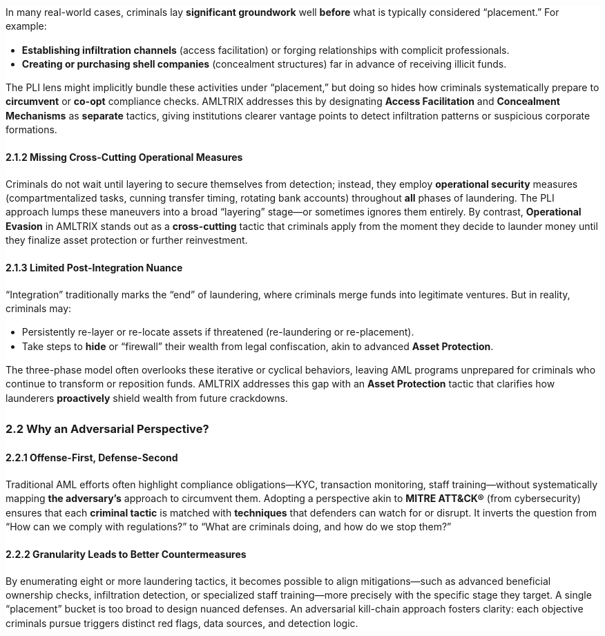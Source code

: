 In many real-world cases, criminals lay **significant groundwork** well **before** what is typically considered “placement.” For example:

- **Establishing infiltration channels** (access facilitation) or forging relationships with complicit professionals.  
- **Creating or purchasing shell companies** (concealment structures) far in advance of receiving illicit funds.

The PLI lens might implicitly bundle these activities under “placement,” but doing so hides how criminals systematically prepare to **circumvent** or **co-opt** compliance checks. AMLTRIX addresses this by designating **Access Facilitation** and **Concealment Mechanisms** as **separate** tactics, giving institutions clearer vantage points to detect infiltration patterns or suspicious corporate formations.

#### 2.1.2 Missing Cross-Cutting Operational Measures

Criminals do not wait until layering to secure themselves from detection; instead, they employ **operational security** measures (compartmentalized tasks, cunning transfer timing, rotating bank accounts) throughout **all** phases of laundering. The PLI approach lumps these maneuvers into a broad “layering” stage—or sometimes ignores them entirely. By contrast, **Operational Evasion** in AMLTRIX stands out as a **cross-cutting** tactic that criminals apply from the moment they decide to launder money until they finalize asset protection or further reinvestment.

#### 2.1.3 Limited Post-Integration Nuance

“Integration” traditionally marks the “end” of laundering, where criminals merge funds into legitimate ventures. But in reality, criminals may:

- Persistently re-layer or re-locate assets if threatened (re-laundering or re-placement).  
- Take steps to **hide** or “firewall” their wealth from legal confiscation, akin to advanced **Asset Protection**.

The three-phase model often overlooks these iterative or cyclical behaviors, leaving AML programs unprepared for criminals who continue to transform or reposition funds. AMLTRIX addresses this gap with an **Asset Protection** tactic that clarifies how launderers **proactively** shield wealth from future crackdowns.

### 2.2 Why an Adversarial Perspective?

#### 2.2.1 Offense-First, Defense-Second

Traditional AML efforts often highlight compliance obligations—KYC, transaction monitoring, staff training—without systematically mapping **the adversary’s** approach to circumvent them. Adopting a perspective akin to **MITRE ATT&CK®** (from cybersecurity) ensures that each **criminal tactic** is matched with **techniques** that defenders can watch for or disrupt. It inverts the question from “How can we comply with regulations?” to “What are criminals doing, and how do we stop them?”

#### 2.2.2 Granularity Leads to Better Countermeasures

By enumerating eight or more laundering tactics, it becomes possible to align mitigations—such as advanced beneficial ownership checks, infiltration detection, or specialized staff training—more precisely with the specific stage they target. A single “placement” bucket is too broad to design nuanced defenses. An adversarial kill-chain approach fosters clarity: each objective criminals pursue triggers distinct red flags, data sources, and detection logic.
